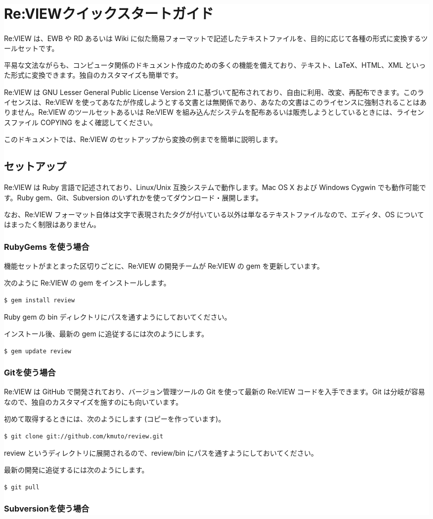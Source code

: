 # Re:VIEWクイックスタートガイド

Re:VIEW は、EWB や RD あるいは Wiki に似た簡易フォーマットで記述したテキストファイルを、目的に応じて各種の形式に変換するツールセットです。

平易な文法ながらも、コンピュータ関係のドキュメント作成のための多くの機能を備えており、テキスト、LaTeX、HTML、XML といった形式に変換できます。独自のカスタマイズも簡単です。

Re:VIEW は GNU Lesser General Public License Version 2.1 に基づいて配布されており、自由に利用、改変、再配布できます。このライセンスは、Re:VIEW を使ってあなたが作成しようとする文書とは無関係であり、あなたの文書はこのライセンスに強制されることはありません。Re:VIEW のツールセットあるいは Re:VIEW を組み込んだシステムを配布あるいは販売しようとしているときには、ライセンスファイル COPYING をよく確認してください。

このドキュメントでは、Re:VIEW のセットアップから変換の例までを簡単に説明します。

## セットアップ

Re:VIEW は Ruby 言語で記述されており、Linux/Unix 互換システムで動作します。Mac OS X および Windows Cygwin でも動作可能です。Ruby gem、Git、Subversion のいずれかを使ってダウンロード・展開します。

なお、Re:VIEW フォーマット自体は文字で表現されたタグが付いている以外は単なるテキストファイルなので、エディタ、OS についてはまったく制限はありません。

### RubyGems を使う場合

機能セットがまとまった区切りごとに、Re:VIEW の開発チームが Re:VIEW の gem を更新しています。

次のように Re:VIEW の gem をインストールします。

```bash
$ gem install review
```

Ruby gem の bin ディレクトリにパスを通すようにしておいてください。

インストール後、最新の gem に追従するには次のようにします。

```bash
$ gem update review
```

### Gitを使う場合

Re:VIEW は GitHub で開発されており、バージョン管理ツールの Git を使って最新の Re:VIEW コードを入手できます。Git は分岐が容易なので、独自のカスタマイズを施すのにも向いています。

初めて取得するときには、次のようにします (コピーを作っています)。

```bash
$ git clone git://github.com/kmuto/review.git
```

review というディレクトリに展開されるので、review/bin にパスを通すようにしておいてください。

最新の開発に追従するには次のようにします。

```bash
$ git pull
```

### Subversionを使う場合
